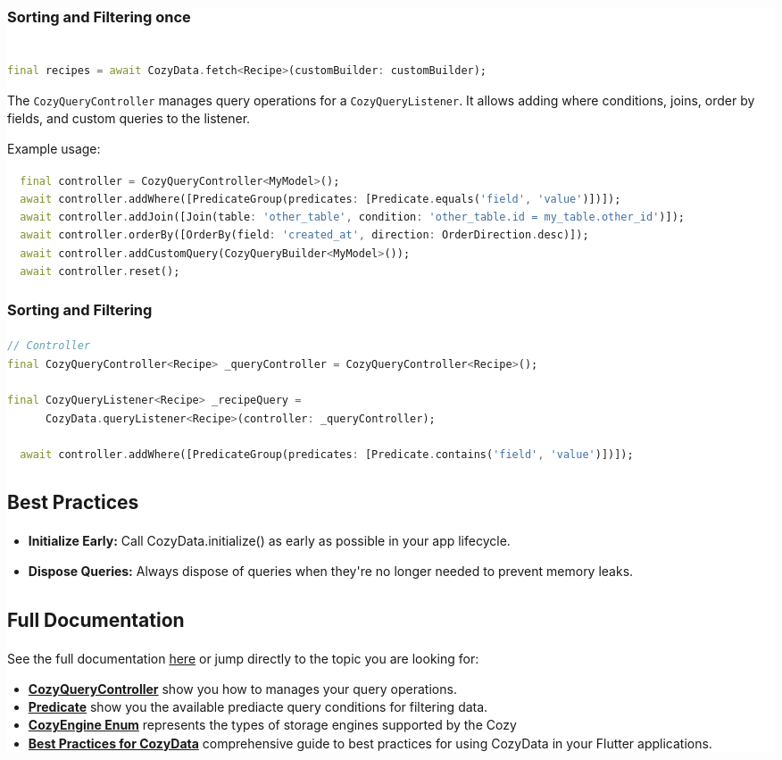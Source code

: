 ### Sorting and Filtering once


```dart

final recipes = await CozyData.fetch<Recipe>(customBuilder: customBuilder);

```

The `CozyQueryController` manages query operations for a `CozyQueryListener`. It allows adding where conditions, joins, order by fields, and custom queries to the listener.

Example usage:

```dart
  final controller = CozyQueryController<MyModel>();
  await controller.addWhere([PredicateGroup(predicates: [Predicate.equals('field', 'value')])]);
  await controller.addJoin([Join(table: 'other_table', condition: 'other_table.id = my_table.other_id')]);
  await controller.orderBy([OrderBy(field: 'created_at', direction: OrderDirection.desc)]);
  await controller.addCustomQuery(CozyQueryBuilder<MyModel>());
  await controller.reset();
```


### Sorting and Filtering 
```dart
// Controller
final CozyQueryController<Recipe> _queryController = CozyQueryController<Recipe>();

final CozyQueryListener<Recipe> _recipeQuery =
      CozyData.queryListener<Recipe>(controller: _queryController);

  await controller.addWhere([PredicateGroup(predicates: [Predicate.contains('field', 'value')])]);


```


## Best Practices
- **Initialize Early:** Call CozyData.initialize() as early as possible in your app lifecycle.

- **Dispose Queries:** Always dispose of queries when they're no longer needed to prevent memory leaks.

## Full Documentation
See the full documentation [here](https://cozydata.web.app/)
or jump directly to the topic you are looking for:
- [**CozyQueryController**](https://cozydata.web.app/docs/getting-started/api-reference/cozyQueryController/) 
  show you how to manages your query operations.
- [**Predicate**](https://cozydata.web.app/docs/getting-started/api-reference/predicate/) 
  show you the available prediacte query conditions for filtering data.
- [**CozyEngine Enum**](https://cozydata.web.app/docs/getting-started/api-reference/cozyEngine/)
  represents the types of storage engines supported by the Cozy
- [**Best Practices for CozyData**](https://cozydata.web.app/docs/getting-started/bestPracticesCozyData/)
  comprehensive guide to best practices for using CozyData in your Flutter applications.



